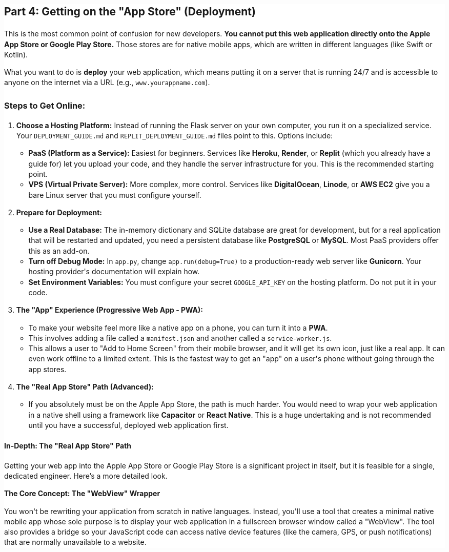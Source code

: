 ## Part 4: Getting on the "App Store" (Deployment)

This is the most common point of confusion for new developers. **You cannot put this web application directly onto the Apple App Store or Google Play Store.** Those stores are for native mobile apps, which are written in different languages (like Swift or Kotlin).

What you want to do is **deploy** your web application, which means putting it on a server that is running 24/7 and is accessible to anyone on the internet via a URL (e.g., `www.yourappname.com`).

### Steps to Get Online:

1.  **Choose a Hosting Platform:** Instead of running the Flask server on your own computer, you run it on a specialized service. Your `DEPLOYMENT_GUIDE.md` and `REPLIT_DEPLOYMENT_GUIDE.md` files point to this. Options include:
    *   **PaaS (Platform as a Service):** Easiest for beginners. Services like **Heroku**, **Render**, or **Replit** (which you already have a guide for) let you upload your code, and they handle the server infrastructure for you. This is the recommended starting point.
    *   **VPS (Virtual Private Server):** More complex, more control. Services like **DigitalOcean**, **Linode**, or **AWS EC2** give you a bare Linux server that you must configure yourself.

2.  **Prepare for Deployment:**
    *   **Use a Real Database:** The in-memory dictionary and SQLite database are great for development, but for a real application that will be restarted and updated, you need a persistent database like **PostgreSQL** or **MySQL**. Most PaaS providers offer this as an add-on.
    *   **Turn off Debug Mode:** In `app.py`, change `app.run(debug=True)` to a production-ready web server like **Gunicorn**. Your hosting provider's documentation will explain how.
    *   **Set Environment Variables:** You must configure your secret `GOOGLE_API_KEY` on the hosting platform. Do not put it in your code.

3.  **The "App" Experience (Progressive Web App - PWA):**
    *   To make your website feel more like a native app on a phone, you can turn it into a **PWA**.
    *   This involves adding a file called a `manifest.json` and another called a `service-worker.js`.
    *   This allows a user to "Add to Home Screen" from their mobile browser, and it will get its own icon, just like a real app. It can even work offline to a limited extent. This is the fastest way to get an "app" on a user's phone without going through the app stores.

4.  **The "Real App Store" Path (Advanced):**
    *   If you absolutely must be on the Apple App Store, the path is much harder. You would need to wrap your web application in a native shell using a framework like **Capacitor** or **React Native**. This is a huge undertaking and is not recommended until you have a successful, deployed web application first.

#### In-Depth: The "Real App Store" Path

Getting your web app into the Apple App Store or Google Play Store is a significant project in itself, but it is feasible for a single, dedicated engineer. Here’s a more detailed look.

**The Core Concept: The "WebView" Wrapper**

You won't be rewriting your application from scratch in native languages. Instead, you'll use a tool that creates a minimal native mobile app whose sole purpose is to display your web application in a fullscreen browser window called a "WebView". The tool also provides a bridge so your JavaScript code can access native device features (like the camera, GPS, or push notifications) that are normally unavailable to a website.
